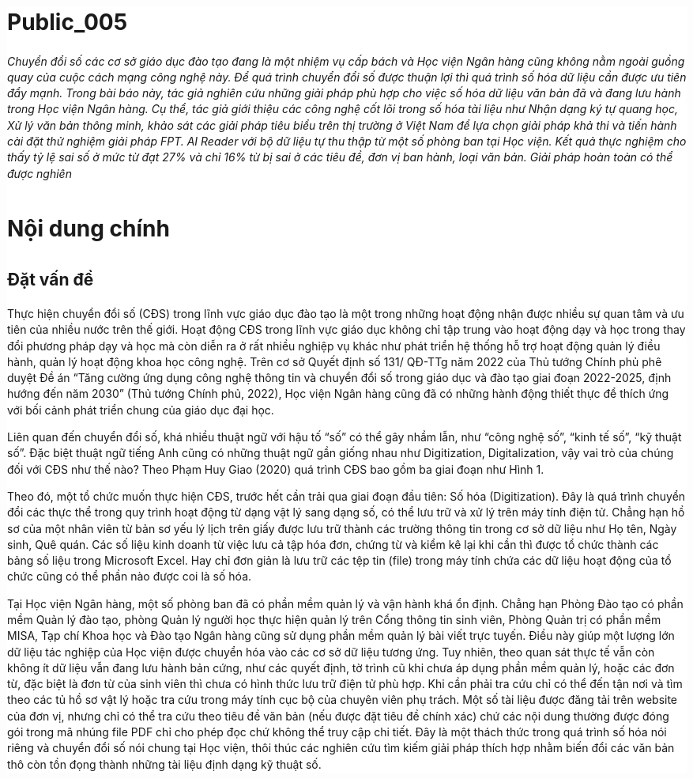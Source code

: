# Public_005

_Chuyển đổi số các cơ sở giáo dục đào tạo đang là một nhiệm vụ cấp bách và Học viện Ngân hàng cũng không nằm ngoài guồng quay của cuộc cách mạng công nghệ này. Để quá trình chuyển đổi số được thuận lợi thì quá trình số hóa dữ liệu cần được ưu tiên đẩy mạnh. Trong bài báo này, tác giả nghiên cứu những giải pháp phù hợp cho việc số hóa dữ liệu văn bản đã và đang lưu hành trong Học viện Ngân hàng. Cụ thể, tác giả giới thiệu các công nghệ cốt lõi trong số hóa tài liệu như Nhận dạng ký tự quang học, Xử lý văn bản thông minh, khảo sát các giải pháp tiêu biểu trên thị trường ở Việt Nam để lựa chọn giải pháp khả thi và tiến hành cài đặt thử nghiệm giải pháp FPT. AI Reader với bộ dữ liệu tự thu thập từ một số phòng ban tại Học viện. Kết quả thực nghiệm cho thấy tỷ lệ sai số ở mức từ đạt 27% và chỉ 16% từ bị sai ở các tiêu đề, đơn vị ban hành, loại văn bản. Giải pháp hoàn toàn có thể được nghiên_

# Nội dung chính

## Đặt vấn đề

Thực hiện chuyển đổi số (CĐS) trong lĩnh vực giáo dục đào tạo là một trong những hoạt động nhận được nhiều sự quan tâm và ưu tiên của nhiều nước trên thế giới. Hoạt động CĐS trong lĩnh vực giáo dục không chỉ tập trung vào hoạt động dạy và học trong thay đổi phương pháp dạy và học mà còn diễn ra ở rất nhiều nghiệp vụ khác như phát triển hệ thống hỗ trợ hoạt động quản lý điều hành, quản lý hoạt động khoa học công nghệ. Trên cơ sở Quyết định số 131/ QĐ-TTg năm 2022 của Thủ tướng Chính phủ phê duyệt Đề án “Tăng cường ứng dụng công nghệ thông tin và chuyển đổi số trong giáo dục và đào tạo giai đoạn 2022-2025, định hướng đến năm 2030” (Thủ tướng Chính phủ, 2022), Học viện Ngân hàng cũng đã có những hành động thiết thực để thích ứng với bối cảnh phát triển chung của giáo dục đại học.

Liên quan đến chuyển đổi số, khá nhiều thuật ngữ với hậu tố “số” có thể gây nhầm lẫn, như “công nghệ số”, “kinh tế số”, “kỹ thuật số”. Đặc biệt thuật ngữ tiếng Anh cũng có những thuật ngữ gần giống nhau như Digitization, Digitalization, vậy vai trò của chúng đối với CĐS như thế nào? Theo Phạm Huy Giao (2020) quá trình CĐS bao gồm ba giai đoạn như Hình 1.

Theo đó, một tổ chức muốn thực hiện CĐS, trước hết cần trải qua giai đoạn đầu tiên: Số hóa (Digitization). Đây là quá trình chuyển đổi các thực thể trong quy trình hoạt động từ dạng vật lý sang dạng số, có thể lưu trữ và xử lý trên máy tính điện tử. Chẳng hạn hồ sơ của một nhân viên từ bản sơ yếu lý lịch trên giấy được lưu trữ thành các trường thông tin trong cơ sở dữ liệu như Họ tên, Ngày sinh, Quê quán. Các số liệu kinh doanh từ việc lưu cả tập hóa đơn, chứng từ và kiểm kê lại khi cần thì được tổ chức thành các bảng số liệu trong Microsoft Excel. Hay chỉ đơn giản là lưu trữ các tệp tin (file) trong máy tính chứa các dữ liệu hoạt động của tổ chức cũng có thể phần nào được coi là số hóa.

Tại Học viện Ngân hàng, một số phòng ban đã có phần mềm quản lý và vận hành khá ổn định. Chẳng hạn Phòng Đào tạo có phần mềm Quản lý đào tạo, phòng Quản lý người học thực hiện quản lý trên Cổng thông tin sinh viên, Phòng Quản trị có phần mềm MISA, Tạp chí Khoa học và Đào tạo Ngân hàng cũng sử dụng phần mềm quản lý bài viết trực tuyến. Điều này giúp một lượng lớn dữ liệu tác nghiệp của Học viện được chuyển hóa vào các cơ sở dữ liệu tương ứng. Tuy nhiên, theo quan sát thực tế vẫn còn không ít dữ liệu vẫn đang lưu hành bản cứng, như các quyết định, tờ trình cũ khi chưa áp dụng phần mềm quản lý, hoặc các đơn từ, đặc biệt là đơn từ của sinh viên thì chưa có hình thức lưu trữ điện tử phù hợp. Khi cần phải tra cứu chỉ có thể đến tận nơi và tìm theo các tủ hồ sơ vật lý hoặc tra cứu trong máy tính cục bộ của chuyên viên phụ trách. Một số tài liệu được đăng tải trên website của đơn vị, nhưng chỉ có thể tra cứu theo tiêu đề văn bản (nếu được đặt tiêu đề chính xác) chứ các nội dung thường được đóng gói trong mã nhúng file PDF chỉ cho phép đọc chứ không thể truy cập chi tiết. Đây là một thách thức trong quá trình số hóa nói riêng và chuyển đổi số nói chung tại Học viện, thôi thúc các nghiên cứu tìm kiếm giải pháp thích hợp nhằm biến đổi các văn bản thô còn tồn đọng thành những tài liệu định dạng kỹ thuật số.
